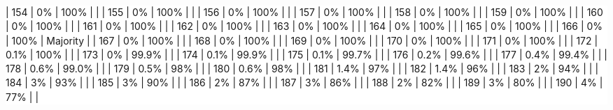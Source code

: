 | 154 | 0% | 100% |  |
| 155 | 0% | 100% |  |
| 156 | 0% | 100% |  |
| 157 | 0% | 100% |  |
| 158 | 0% | 100% |  |
| 159 | 0% | 100% |  |
| 160 | 0% | 100% |  |
| 161 | 0% | 100% |  |
| 162 | 0% | 100% |  |
| 163 | 0% | 100% |  |
| 164 | 0% | 100% |  |
| 165 | 0% | 100% |  |
| 166 | 0% | 100% | Majority |
| 167 | 0% | 100% |  |
| 168 | 0% | 100% |  |
| 169 | 0% | 100% |  |
| 170 | 0% | 100% |  |
| 171 | 0% | 100% |  |
| 172 | 0.1% | 100% |  |
| 173 | 0% | 99.9% |  |
| 174 | 0.1% | 99.9% |  |
| 175 | 0.1% | 99.7% |  |
| 176 | 0.2% | 99.6% |  |
| 177 | 0.4% | 99.4% |  |
| 178 | 0.6% | 99.0% |  |
| 179 | 0.5% | 98% |  |
| 180 | 0.6% | 98% |  |
| 181 | 1.4% | 97% |  |
| 182 | 1.4% | 96% |  |
| 183 | 2% | 94% |  |
| 184 | 3% | 93% |  |
| 185 | 3% | 90% |  |
| 186 | 2% | 87% |  |
| 187 | 3% | 86% |  |
| 188 | 2% | 82% |  |
| 189 | 3% | 80% |  |
| 190 | 4% | 77% |  |